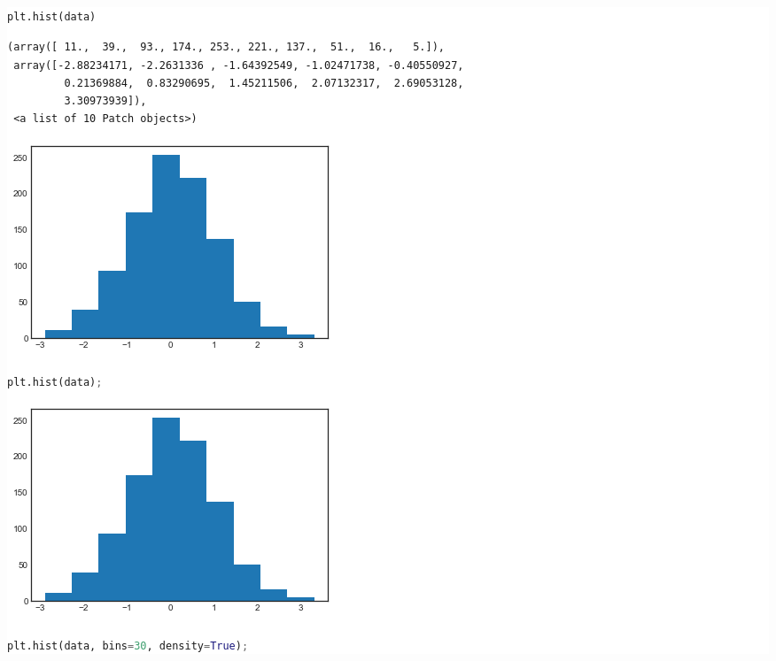 
```python
plt.hist(data)
```




    (array([ 11.,  39.,  93., 174., 253., 221., 137.,  51.,  16.,   5.]),
     array([-2.88234171, -2.2631336 , -1.64392549, -1.02471738, -0.40550927,
             0.21369884,  0.83290695,  1.45211506,  2.07132317,  2.69053128,
             3.30973939]),
     <a list of 10 Patch objects>)




![png](CH06_02_Matplotlib_files/CH06_02_Matplotlib_40_1.png)



```python
plt.hist(data);
```


![png](CH06_02_Matplotlib_files/CH06_02_Matplotlib_41_0.png)



```python
plt.hist(data, bins=30, density=True);
```

